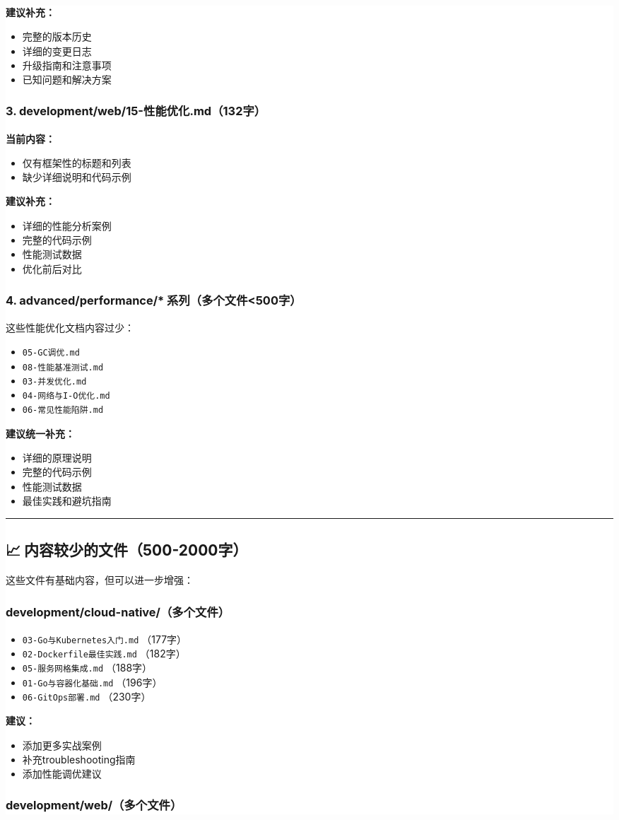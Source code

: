 **建议补充：**
- 完整的版本历史
- 详细的变更日志
- 升级指南和注意事项
- 已知问题和解决方案

### 3. development/web/15-性能优化.md（132字）

**当前内容：**
- 仅有框架性的标题和列表
- 缺少详细说明和代码示例

**建议补充：**
- 详细的性能分析案例
- 完整的代码示例
- 性能测试数据
- 优化前后对比

### 4. advanced/performance/* 系列（多个文件<500字）

这些性能优化文档内容过少：

- `05-GC调优.md`
- `08-性能基准测试.md`
- `03-并发优化.md`
- `04-网络与I-O优化.md`
- `06-常见性能陷阱.md`

**建议统一补充：**
- 详细的原理说明
- 完整的代码示例
- 性能测试数据
- 最佳实践和避坑指南

---

## 📈 内容较少的文件（500-2000字）

这些文件有基础内容，但可以进一步增强：

### development/cloud-native/（多个文件）

- `03-Go与Kubernetes入门.md` （177字）
- `02-Dockerfile最佳实践.md` （182字）
- `05-服务网格集成.md` （188字）
- `01-Go与容器化基础.md` （196字）
- `06-GitOps部署.md` （230字）

**建议：**
- 添加更多实战案例
- 补充troubleshooting指南
- 添加性能调优建议

### development/web/（多个文件）
